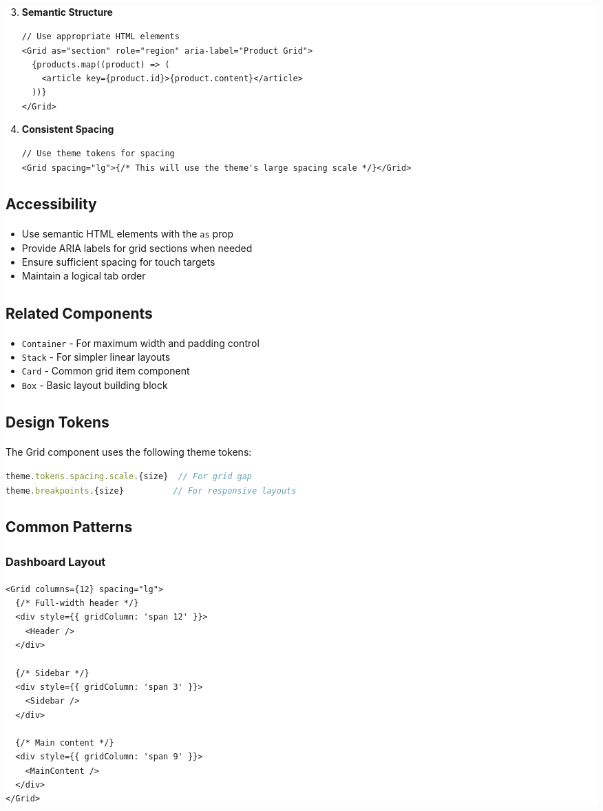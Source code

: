 3. **Semantic Structure**

   ```tsx
   // Use appropriate HTML elements
   <Grid as="section" role="region" aria-label="Product Grid">
     {products.map((product) => (
       <article key={product.id}>{product.content}</article>
     ))}
   </Grid>
   ```

4. **Consistent Spacing**

   ```tsx
   // Use theme tokens for spacing
   <Grid spacing="lg">{/* This will use the theme's large spacing scale */}</Grid>
   ```

## Accessibility

- Use semantic HTML elements with the `as` prop
- Provide ARIA labels for grid sections when needed
- Ensure sufficient spacing for touch targets
- Maintain a logical tab order

## Related Components

- `Container` - For maximum width and padding control
- `Stack` - For simpler linear layouts
- `Card` - Common grid item component
- `Box` - Basic layout building block

## Design Tokens

The Grid component uses the following theme tokens:

```typescript
theme.tokens.spacing.scale.{size}  // For grid gap
theme.breakpoints.{size}          // For responsive layouts
```

## Common Patterns

### Dashboard Layout

```tsx
<Grid columns={12} spacing="lg">
  {/* Full-width header */}
  <div style={{ gridColumn: 'span 12' }}>
    <Header />
  </div>

  {/* Sidebar */}
  <div style={{ gridColumn: 'span 3' }}>
    <Sidebar />
  </div>

  {/* Main content */}
  <div style={{ gridColumn: 'span 9' }}>
    <MainContent />
  </div>
</Grid>
```
